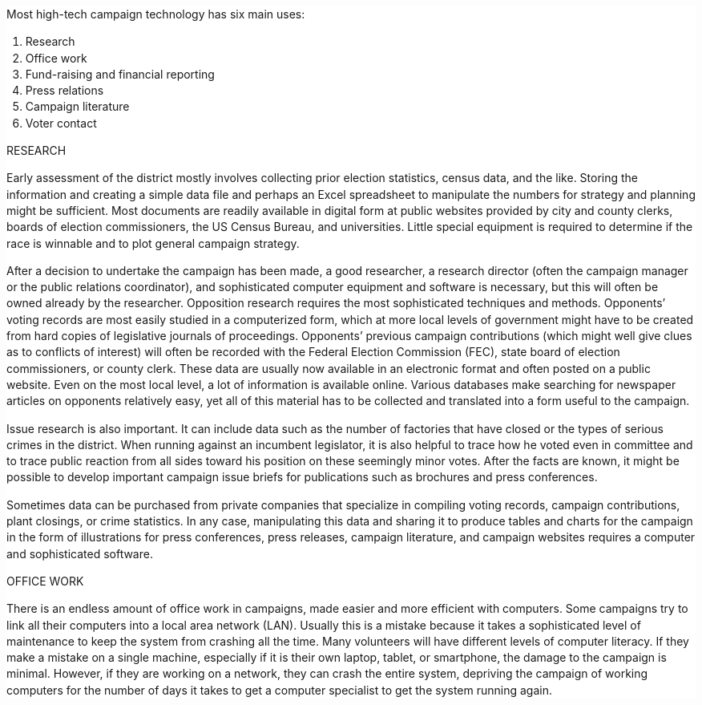 Most high-tech campaign technology has six main uses:

1. Research
2. Office work
3. Fund-raising and financial reporting
4. Press relations
5. Campaign literature
6. Voter contact

RESEARCH

Early assessment of the district mostly involves collecting prior election statistics, census data, and the like. Storing the information and creating a simple data file and perhaps an Excel spreadsheet to manipulate the numbers for strategy and planning might be sufficient. Most documents are readily available in digital form at public websites provided by city and county clerks, boards of election commissioners, the US Census Bureau, and universities. Little special equipment is required to determine if the race is winnable and to plot general campaign strategy.

After a decision to undertake the campaign has been made, a good researcher, a research director (often the campaign manager or the public relations coordinator), and sophisticated computer equipment and software is necessary, but this will often be owned already by the researcher. Opposition research requires the most sophisticated techniques and methods. Opponents’ voting records are most easily studied in a computerized form, which at more local levels of government might have to be created from hard copies of legislative journals of proceedings. Opponents’ previous campaign contributions (which might well give clues as to conflicts of interest) will often be recorded with the Federal Election Commission (FEC), state board of election commissioners, or county clerk. These data are usually now available in an electronic format and often posted on a public website. Even on the most local level, a lot of information is available online. Various databases make searching for newspaper articles on opponents relatively easy, yet all of this material has to be collected and translated into a form useful to the campaign.

Issue research is also important. It can include data such as the number of factories that have closed or the types of serious crimes in the district. When running against an incumbent legislator, it is also helpful to trace how he voted even in committee and to trace public reaction from all sides toward his position on these seemingly minor votes. After the facts are known, it might be possible to develop important campaign issue briefs for publications such as brochures and press conferences.

Sometimes data can be purchased from private companies that specialize in compiling voting records, campaign contributions, plant closings, or crime statistics. In any case, manipulating this data and sharing it to produce tables and charts for the campaign in the form of illustrations for press conferences, press releases, campaign literature, and campaign websites requires a computer and sophisticated software.

OFFICE WORK

There is an endless amount of office work in campaigns, made easier and more efficient with computers. Some campaigns try to link all their computers into a local area network (LAN). Usually this is a mistake because it takes a sophisticated level of maintenance to keep the system from crashing all the time. Many volunteers will have different levels of computer literacy. If they make a mistake on a single machine, especially if it is their own laptop, tablet, or smartphone, the damage to the campaign is minimal. However, if they are working on a network, they can crash the entire system, depriving the campaign of working computers for the number of days it takes to get a computer specialist to get the system running again.
